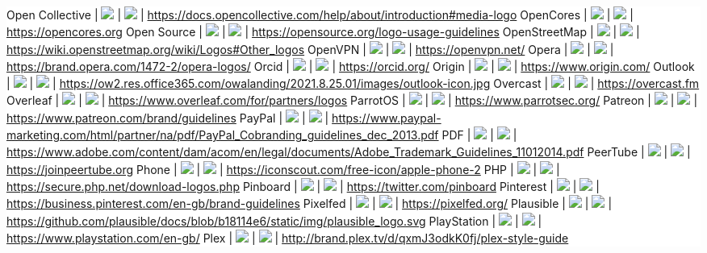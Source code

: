 Open Collective | <img src="https://edent.github.io/SuperTinyIcons/images/svg/opencollective.svg" width="256" /> | <img src="https://edent.github.io/SuperTinyIcons/images/reference/opencollective.svg" width="256"> | https://docs.opencollective.com/help/about/introduction#media-logo
OpenCores | <img src="https://edent.github.io/SuperTinyIcons/images/svg/opencores.svg" width="256" /> | <img src="https://edent.github.io/SuperTinyIcons/images/reference/opencores.png" width="256"> | https://opencores.org
Open Source | <img src="https://edent.github.io/SuperTinyIcons/images/svg/opensource.svg" width="256" /> | <img src="https://edent.github.io/SuperTinyIcons/images/reference/opensource.png" width="256"> | https://opensource.org/logo-usage-guidelines
OpenStreetMap | <img src="https://edent.github.io/SuperTinyIcons/images/svg/openstreetmap.svg" width="256" /> | <img src="https://edent.github.io/SuperTinyIcons/images/reference/openstreetmap.png" width="256"> | https://wiki.openstreetmap.org/wiki/Logos#Other_logos
OpenVPN | <img src="https://edent.github.io/SuperTinyIcons/images/svg/openvpn.svg" width="256" /> | <img src="https://edent.github.io/SuperTinyIcons/images/reference/openvpn.svg" width="256"> | https://openvpn.net/
Opera | <img src="https://edent.github.io/SuperTinyIcons/images/svg/opera.svg" width="256" /> | <img src="https://edent.github.io/SuperTinyIcons/images/reference/opera.svg" width="256"> | https://brand.opera.com/1472-2/opera-logos/
Orcid | <img src="https://edent.github.io/SuperTinyIcons/images/svg/orcid.svg" width="256" /> | <img src="https://edent.github.io/SuperTinyIcons/images/reference/orcid.png" width="256"> | https://orcid.org/
Origin | <img src="https://edent.github.io/SuperTinyIcons/images/svg/origin.svg" width="256" /> | <img src="https://edent.github.io/SuperTinyIcons/images/reference/origin.png" width="256"> | https://www.origin.com/
Outlook | <img src="https://edent.github.io/SuperTinyIcons/images/svg/outlook.svg" width="256" /> | <img src="https://edent.github.io/SuperTinyIcons/images/reference/outlook.jpg" width="256"> | https://ow2.res.office365.com/owalanding/2021.8.25.01/images/outlook-icon.jpg
Overcast | <img src="https://edent.github.io/SuperTinyIcons/images/svg/overcast.svg" width="256" /> | <img src="https://edent.github.io/SuperTinyIcons/images/reference/overcast.svg" width="256"> | https://overcast.fm
Overleaf | <img src="https://edent.github.io/SuperTinyIcons/images/svg/overleaf.svg" width="256" /> | <img src="https://edent.github.io/SuperTinyIcons/images/reference/overleaf.svg" width="256"> | https://www.overleaf.com/for/partners/logos
ParrotOS | <img src="https://edent.github.io/SuperTinyIcons/images/svg/parrotos.svg" width="256" /> | <img src="https://edent.github.io/SuperTinyIcons/images/reference/parrotos.jpg" width="256"> | https://www.parrotsec.org/
Patreon | <img src="https://edent.github.io/SuperTinyIcons/images/svg/patreon.svg" width="256" /> | <img src="https://edent.github.io/SuperTinyIcons/images/reference/patreon.svg" width="256"> | https://www.patreon.com/brand/guidelines
PayPal | <img src="https://edent.github.io/SuperTinyIcons/images/svg/paypal.svg" width="256" /> | <img src="https://edent.github.io/SuperTinyIcons/images/reference/paypal.png" width="256"> | https://www.paypal-marketing.com/html/partner/na/pdf/PayPal_Cobranding_guidelines_dec_2013.pdf
PDF | <img src="https://edent.github.io/SuperTinyIcons/images/svg/pdf.svg" width="256" /> | <img src="https://edent.github.io/SuperTinyIcons/images/reference/pdf.svg" width="256"> | https://www.adobe.com/content/dam/acom/en/legal/documents/Adobe_Trademark_Guidelines_11012014.pdf
PeerTube | <img src="https://edent.github.io/SuperTinyIcons/images/svg/peertube.svg" width="256" /> | <img src="https://edent.github.io/SuperTinyIcons/images/reference/peertube.png" width="256"> | https://joinpeertube.org
Phone | <img src="https://edent.github.io/SuperTinyIcons/images/svg/phone.svg" width="256" /> | <img src="https://edent.github.io/SuperTinyIcons/images/reference/phone.png" width="256"> | https://iconscout.com/free-icon/apple-phone-2
PHP | <img src="https://edent.github.io/SuperTinyIcons/images/svg/php.svg" width="256" /> | <img src="https://edent.github.io/SuperTinyIcons/images/reference/php.svg" width="256"> | https://secure.php.net/download-logos.php
Pinboard | <img src="https://edent.github.io/SuperTinyIcons/images/svg/pinboard.svg" width="256" /> | <img src="https://edent.github.io/SuperTinyIcons/images/reference/pinboard.png" width="256"> | https://twitter.com/pinboard
Pinterest | <img src="https://edent.github.io/SuperTinyIcons/images/svg/pinterest.svg" width="256" /> | <img src="https://edent.github.io/SuperTinyIcons/images/reference/pinterest.svg" width="256"> | https://business.pinterest.com/en-gb/brand-guidelines
Pixelfed | <img src="https://edent.github.io/SuperTinyIcons/images/svg/pixelfed.svg" width="256" /> | <img src="https://edent.github.io/SuperTinyIcons/images/reference/pixelfed.svg" width="256"> | https://pixelfed.org/
Plausible | <img src="https://edent.github.io/SuperTinyIcons/images/svg/plausible.svg" width="256" /> | <img src="https://edent.github.io/SuperTinyIcons/images/reference/plausible.svg" width="256"> | https://github.com/plausible/docs/blob/b18114e6/static/img/plausible_logo.svg
PlayStation | <img src="https://edent.github.io/SuperTinyIcons/images/svg/playstation.svg" width="256" /> | <img src="https://edent.github.io/SuperTinyIcons/images/reference/playstation.svg" width="256"> | https://www.playstation.com/en-gb/
Plex | <img src="https://edent.github.io/SuperTinyIcons/images/svg/plex.svg" width="256" /> | <img src="https://edent.github.io/SuperTinyIcons/images/reference/plex.svg" width="256"> | http://brand.plex.tv/d/qxmJ3odkK0fj/plex-style-guide